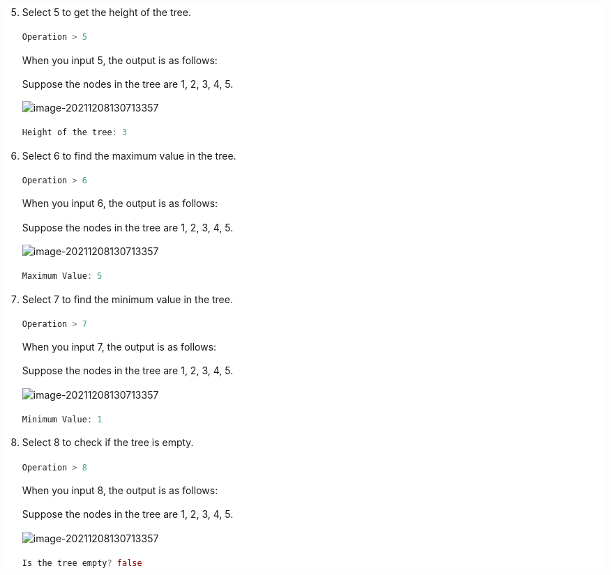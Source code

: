 5. Select 5 to get the height of the tree.
	
    ```rust
   Operation > 5
   ```

   When you input 5, the output is as follows: 

   Suppose the nodes in the tree are 1, 2, 3, 4, 5.

   ![image-20211208130713357](C:\Users\aifei\AppData\Roaming\Typora\typora-user-images\image-20211208130713357.png)

   ```rust
   Height of the tree: 3
   ```

6. Select 6 to find the maximum value in the tree.

      ```rust
   Operation > 6
   ```

   When you input 6, the output is as follows: 

   Suppose the nodes in the tree are 1, 2, 3, 4, 5.

   ![image-20211208130713357](C:\Users\aifei\AppData\Roaming\Typora\typora-user-images\image-20211208130713357.png)

   ```rust
   Maximum Value: 5
   ```

7. Select 7 to find the minimum value in the tree.
	
   ```rust
   Operation > 7
   ```

   When you input 7, the output is as follows: 

   Suppose the nodes in the tree are 1, 2, 3, 4, 5.

   ![image-20211208130713357](C:\Users\aifei\AppData\Roaming\Typora\typora-user-images\image-20211208130713357.png)

   ```rust
   Minimum Value: 1
   ```
   
8. Select 8 to check if the tree is empty.
	 ```rust
   Operation > 8
   ```

   When you input 8, the output is as follows: 

   Suppose the nodes in the tree are 1, 2, 3, 4, 5.

   ![image-20211208130713357](C:\Users\aifei\AppData\Roaming\Typora\typora-user-images\image-20211208130713357.png)

   ```rust
   Is the tree empty? false
   ```
   